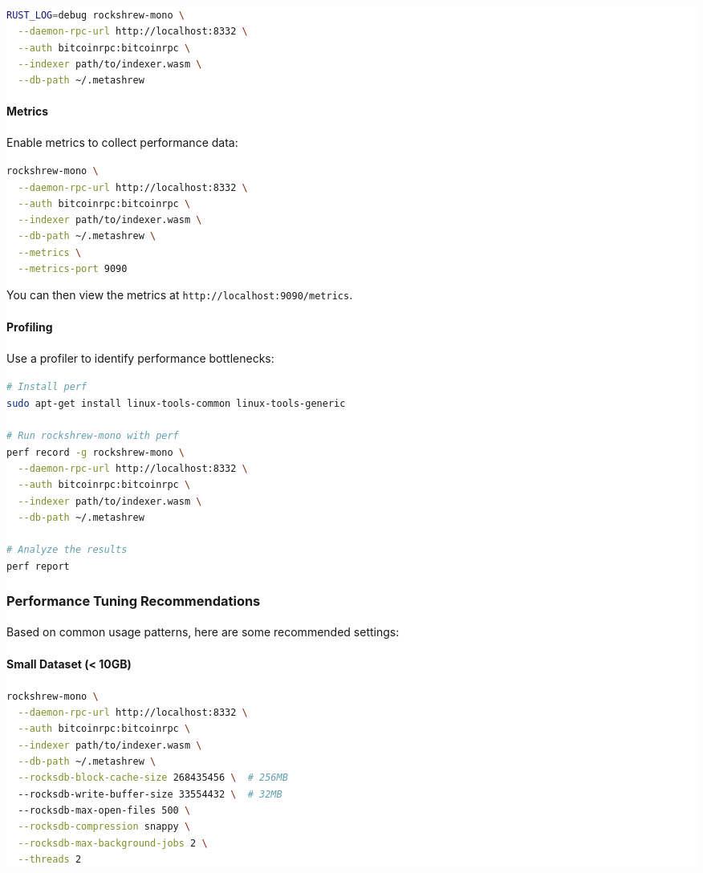 ```bash
RUST_LOG=debug rockshrew-mono \
  --daemon-rpc-url http://localhost:8332 \
  --auth bitcoinrpc:bitcoinrpc \
  --indexer path/to/indexer.wasm \
  --db-path ~/.metashrew
```

#### Metrics

Enable metrics to collect performance data:

```bash
rockshrew-mono \
  --daemon-rpc-url http://localhost:8332 \
  --auth bitcoinrpc:bitcoinrpc \
  --indexer path/to/indexer.wasm \
  --db-path ~/.metashrew \
  --metrics \
  --metrics-port 9090
```

You can then view the metrics at `http://localhost:9090/metrics`.

#### Profiling

Use a profiler to identify performance bottlenecks:

```bash
# Install perf
sudo apt-get install linux-tools-common linux-tools-generic

# Run rockshrew-mono with perf
perf record -g rockshrew-mono \
  --daemon-rpc-url http://localhost:8332 \
  --auth bitcoinrpc:bitcoinrpc \
  --indexer path/to/indexer.wasm \
  --db-path ~/.metashrew

# Analyze the results
perf report
```

### Performance Tuning Recommendations

Based on common usage patterns, here are some recommended settings:

#### Small Dataset (< 10GB)

```bash
rockshrew-mono \
  --daemon-rpc-url http://localhost:8332 \
  --auth bitcoinrpc:bitcoinrpc \
  --indexer path/to/indexer.wasm \
  --db-path ~/.metashrew \
  --rocksdb-block-cache-size 268435456 \  # 256MB
  --rocksdb-write-buffer-size 33554432 \  # 32MB
  --rocksdb-max-open-files 500 \
  --rocksdb-compression snappy \
  --rocksdb-max-background-jobs 2 \
  --threads 2
```

